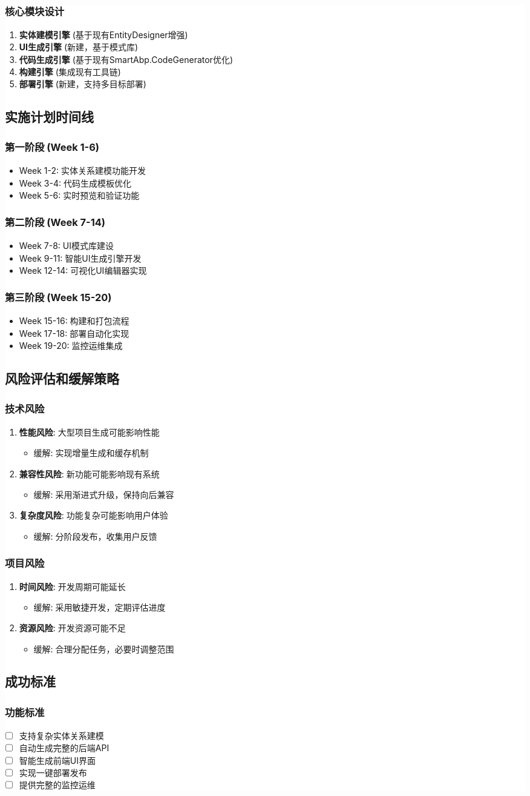 ### 核心模块设计

1. **实体建模引擎** (基于现有EntityDesigner增强)
2. **UI生成引擎** (新建，基于模式库)
3. **代码生成引擎** (基于现有SmartAbp.CodeGenerator优化)
4. **构建引擎** (集成现有工具链)
5. **部署引擎** (新建，支持多目标部署)

## 实施计划时间线

### 第一阶段 (Week 1-6)
- Week 1-2: 实体关系建模功能开发
- Week 3-4: 代码生成模板优化
- Week 5-6: 实时预览和验证功能

### 第二阶段 (Week 7-14)
- Week 7-8: UI模式库建设
- Week 9-11: 智能UI生成引擎开发
- Week 12-14: 可视化UI编辑器实现

### 第三阶段 (Week 15-20)
- Week 15-16: 构建和打包流程
- Week 17-18: 部署自动化实现
- Week 19-20: 监控运维集成

## 风险评估和缓解策略

### 技术风险
1. **性能风险**: 大型项目生成可能影响性能
   - 缓解: 实现增量生成和缓存机制

2. **兼容性风险**: 新功能可能影响现有系统
   - 缓解: 采用渐进式升级，保持向后兼容

3. **复杂度风险**: 功能复杂可能影响用户体验
   - 缓解: 分阶段发布，收集用户反馈

### 项目风险
1. **时间风险**: 开发周期可能延长
   - 缓解: 采用敏捷开发，定期评估进度

2. **资源风险**: 开发资源可能不足
   - 缓解: 合理分配任务，必要时调整范围

## 成功标准

### 功能标准
- [ ] 支持复杂实体关系建模
- [ ] 自动生成完整的后端API
- [ ] 智能生成前端UI界面
- [ ] 实现一键部署发布
- [ ] 提供完整的监控运维
